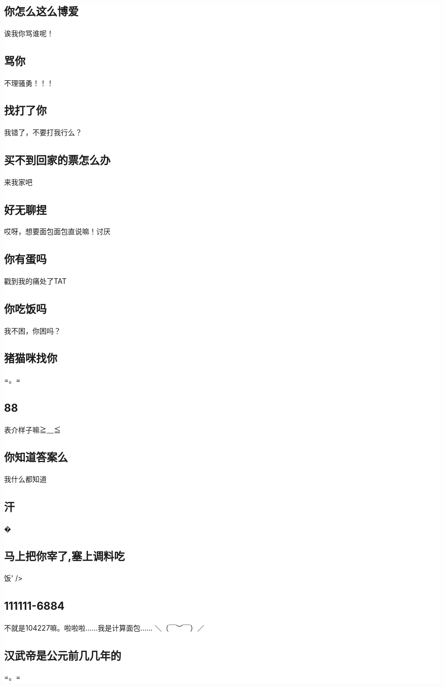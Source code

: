 ## 你怎么这么博爱
诶我你骂谁呢！

## 骂你
不理骚勇！！！

## 找打了你
我错了，不要打我行么？

## 买不到回家的票怎么办
来我家吧

## 好无聊捏
哎呀，想要面包面包直说嘛！讨厌

## 你有蛋吗
戳到我的痛处了TAT

## 你吃饭吗
我不困，你困吗？

## 猪猫咪找你
=。=

## 88
表介样子嘛≧﹏≦

## 你知道答案么
我什么都知道

## 汗
�

## 马上把你宰了,塞上调料吃
饭'  />

## 111111-6884
不就是104227嘛。啦啦啦……我是计算面包…… ＼（￣︶￣）／

## 汉武帝是公元前几几年的
=。=
